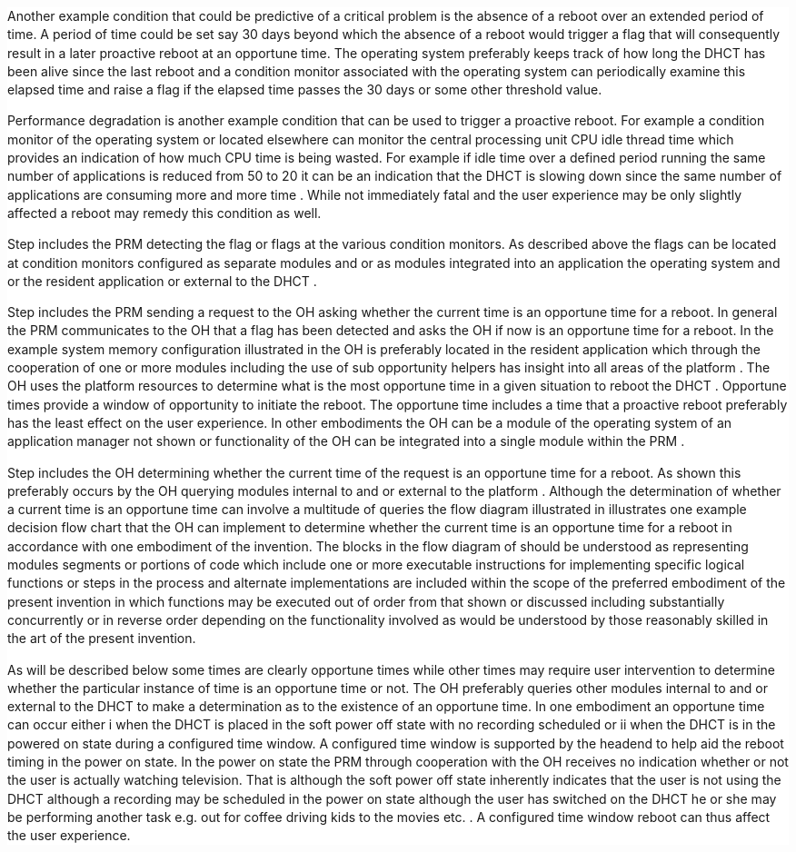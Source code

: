 Another example condition that could be predictive of a critical problem is the absence of a reboot over an extended period of time. A period of time could be set say 30 days beyond which the absence of a reboot would trigger a flag that will consequently result in a later proactive reboot at an opportune time. The operating system preferably keeps track of how long the DHCT has been alive since the last reboot and a condition monitor associated with the operating system can periodically examine this elapsed time and raise a flag if the elapsed time passes the 30 days or some other threshold value.

Performance degradation is another example condition that can be used to trigger a proactive reboot. For example a condition monitor of the operating system or located elsewhere can monitor the central processing unit CPU idle thread time which provides an indication of how much CPU time is being wasted. For example if idle time over a defined period running the same number of applications is reduced from 50 to 20 it can be an indication that the DHCT is slowing down since the same number of applications are consuming more and more time . While not immediately fatal and the user experience may be only slightly affected a reboot may remedy this condition as well.

Step includes the PRM detecting the flag or flags at the various condition monitors. As described above the flags can be located at condition monitors configured as separate modules and or as modules integrated into an application the operating system and or the resident application or external to the DHCT .

Step includes the PRM sending a request to the OH asking whether the current time is an opportune time for a reboot. In general the PRM communicates to the OH that a flag has been detected and asks the OH if now is an opportune time for a reboot. In the example system memory configuration illustrated in the OH is preferably located in the resident application which through the cooperation of one or more modules including the use of sub opportunity helpers has insight into all areas of the platform . The OH uses the platform resources to determine what is the most opportune time in a given situation to reboot the DHCT . Opportune times provide a window of opportunity to initiate the reboot. The opportune time includes a time that a proactive reboot preferably has the least effect on the user experience. In other embodiments the OH can be a module of the operating system of an application manager not shown or functionality of the OH can be integrated into a single module within the PRM .

Step includes the OH determining whether the current time of the request is an opportune time for a reboot. As shown this preferably occurs by the OH querying modules internal to and or external to the platform . Although the determination of whether a current time is an opportune time can involve a multitude of queries the flow diagram illustrated in illustrates one example decision flow chart that the OH can implement to determine whether the current time is an opportune time for a reboot in accordance with one embodiment of the invention. The blocks in the flow diagram of should be understood as representing modules segments or portions of code which include one or more executable instructions for implementing specific logical functions or steps in the process and alternate implementations are included within the scope of the preferred embodiment of the present invention in which functions may be executed out of order from that shown or discussed including substantially concurrently or in reverse order depending on the functionality involved as would be understood by those reasonably skilled in the art of the present invention.

As will be described below some times are clearly opportune times while other times may require user intervention to determine whether the particular instance of time is an opportune time or not. The OH preferably queries other modules internal to and or external to the DHCT to make a determination as to the existence of an opportune time. In one embodiment an opportune time can occur either i when the DHCT is placed in the soft power off state with no recording scheduled or ii when the DHCT is in the powered on state during a configured time window. A configured time window is supported by the headend to help aid the reboot timing in the power on state. In the power on state the PRM through cooperation with the OH receives no indication whether or not the user is actually watching television. That is although the soft power off state inherently indicates that the user is not using the DHCT although a recording may be scheduled in the power on state although the user has switched on the DHCT he or she may be performing another task e.g. out for coffee driving kids to the movies etc. . A configured time window reboot can thus affect the user experience.
